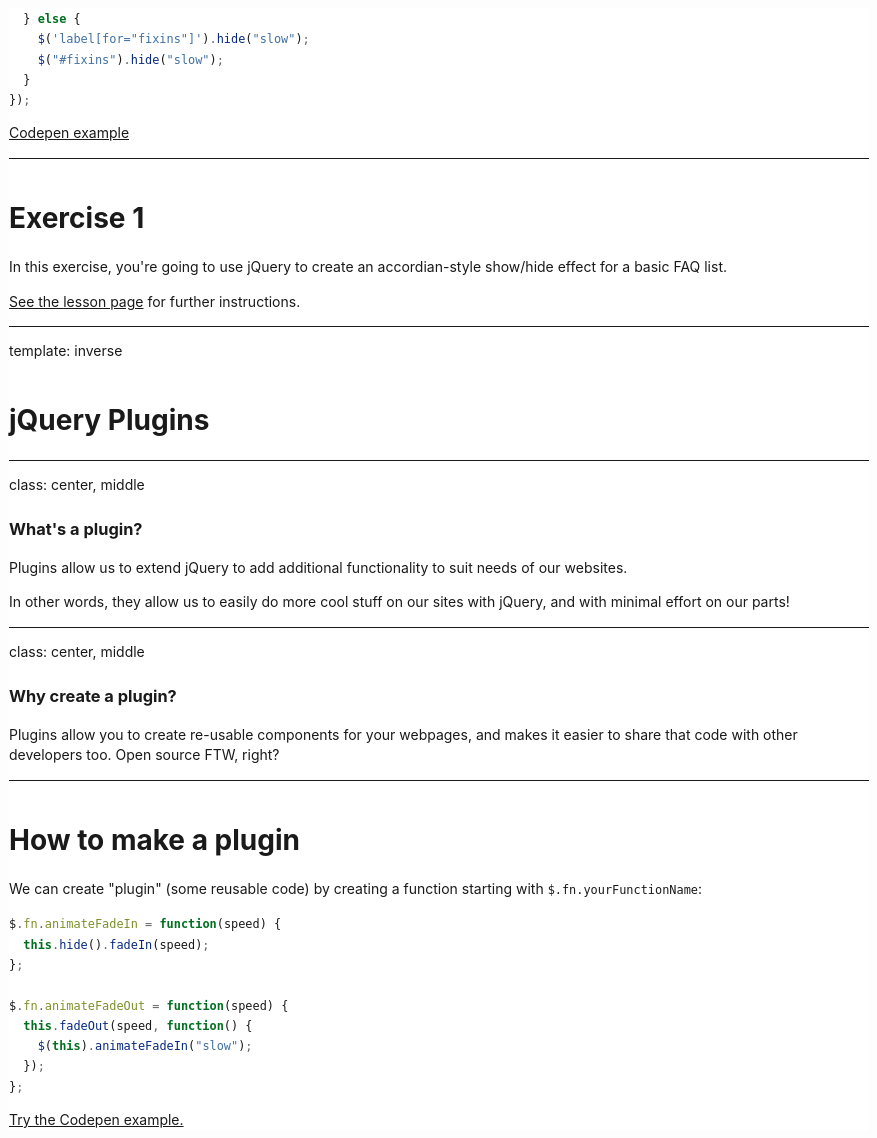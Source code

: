 ```javascript
  } else {
    $('label[for="fixins"]').hide("slow");
    $("#fixins").hide("slow");
  }
});
```

<a href="https://codepen.io/REDwdp/pen/MvjdzE?editors=1010" target="_blank">Codepen example</a>

---

# Exercise 1

In this exercise, you're going to use jQuery to create an accordian-style show/hide effect for a basic FAQ list.

[See the lesson page](/lesson/animation-with-jquery/) for further instructions.

---

template: inverse

# jQuery Plugins

---

class: center, middle

### What's a plugin?

Plugins allow us to extend jQuery to add additional functionality to suit needs of our websites.

In other words, they allow us to easily do more cool stuff on our sites with jQuery, and with minimal effort on our parts!

---

class: center, middle

### Why create a plugin?

Plugins allow you to create re-usable components for your webpages, and makes it easier to share that code with other developers too. Open source FTW, right?

---

# How to make a plugin

We can create "plugin" (some reusable code) by creating a function starting with `$.fn.yourFunctionName`:

```javascript
$.fn.animateFadeIn = function(speed) {
  this.hide().fadeIn(speed);
};

$.fn.animateFadeOut = function(speed) {
  this.fadeOut(speed, function() {
    $(this).animateFadeIn("slow");
  });
};
```

<a href="https://codepen.io/REDwdp/pen/MrzpRE?editors=1010" target="_blank">Try the Codepen example.</a>
